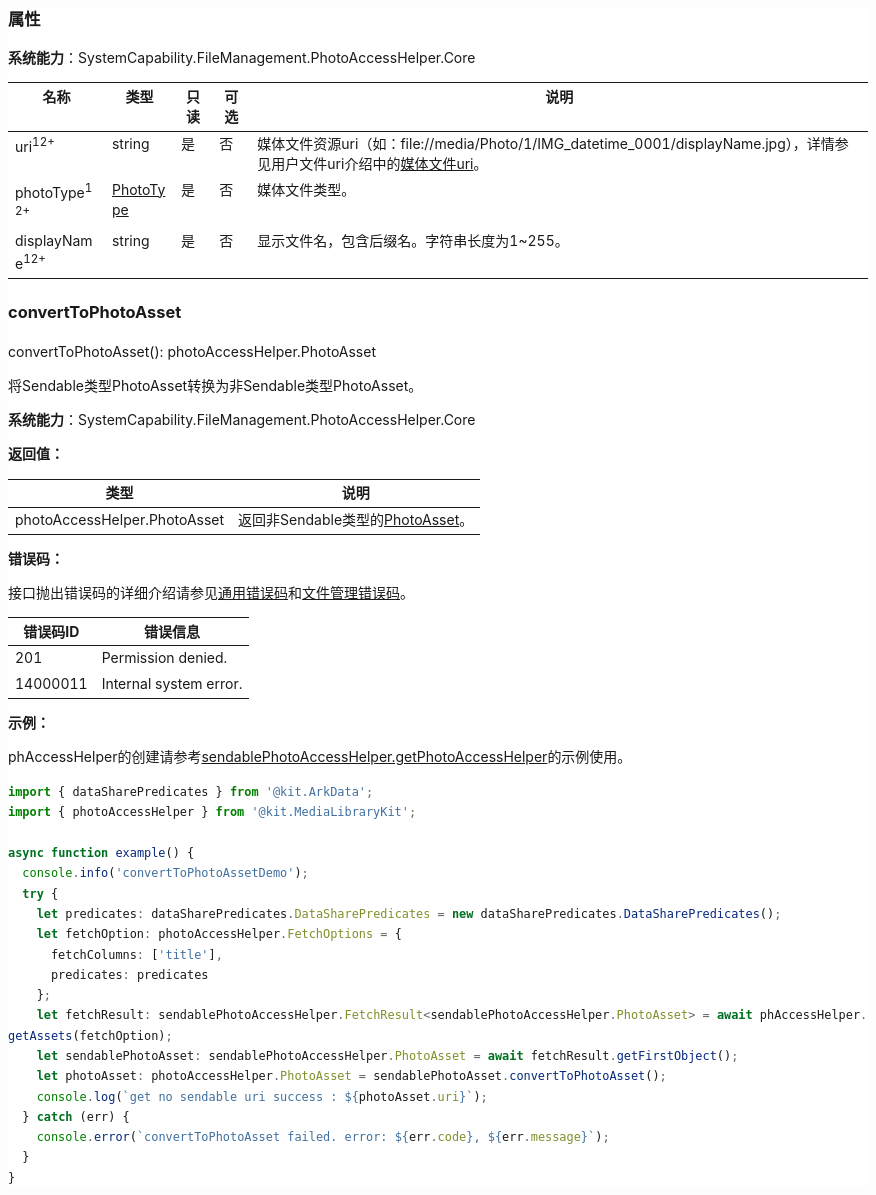 ### 属性

**系统能力**：SystemCapability.FileManagement.PhotoAccessHelper.Core

| 名称        | 类型                    | 只读 | 可选 | 说明                                                         |
| ----------- | ----------------------- | ---- | ---- | ------------------------------------------------------------ |
| uri<sup>12+</sup>         | string                  | 是   | 否   | 媒体文件资源uri（如：file://media/Photo/1/IMG_datetime_0001/displayName.jpg），详情参见用户文件uri介绍中的[媒体文件uri](../../file-management/user-file-uri-intro.md#媒体文件uri)。 |
| photoType<sup>12+</sup>   | [PhotoType](#phototype) | 是   | 否   | 媒体文件类型。                                               |
| displayName<sup>12+</sup> | string                  | 是   | 否   | 显示文件名，包含后缀名。字符串长度为1~255。                                     |

### convertToPhotoAsset

convertToPhotoAsset():  photoAccessHelper.PhotoAsset

将Sendable类型PhotoAsset转换为非Sendable类型PhotoAsset。

**系统能力**：SystemCapability.FileManagement.PhotoAccessHelper.Core

**返回值：**

| 类型                         | 说明                                                         |
| ---------------------------- | ------------------------------------------------------------ |
| photoAccessHelper.PhotoAsset | 返回非Sendable类型的[PhotoAsset](js-apis-photoAccessHelper.md#photoasset)。 |

**错误码：**

接口抛出错误码的详细介绍请参见[通用错误码](../errorcode-universal.md)和[文件管理错误码](../apis-core-file-kit/errorcode-filemanagement.md)。

| 错误码ID | 错误信息                                                     |
| -------- | ------------------------------------------------------------ |
| 201      | Permission denied.                                           |
| 14000011 | Internal system error.                                        |

**示例：**

phAccessHelper的创建请参考[sendablePhotoAccessHelper.getPhotoAccessHelper](#sendablephotoaccesshelpergetphotoaccesshelper)的示例使用。


```ts
import { dataSharePredicates } from '@kit.ArkData';
import { photoAccessHelper } from '@kit.MediaLibraryKit';

async function example() {
  console.info('convertToPhotoAssetDemo');
  try {
    let predicates: dataSharePredicates.DataSharePredicates = new dataSharePredicates.DataSharePredicates();
    let fetchOption: photoAccessHelper.FetchOptions = {
      fetchColumns: ['title'],
      predicates: predicates
    };
    let fetchResult: sendablePhotoAccessHelper.FetchResult<sendablePhotoAccessHelper.PhotoAsset> = await phAccessHelper.getAssets(fetchOption);
    let sendablePhotoAsset: sendablePhotoAccessHelper.PhotoAsset = await fetchResult.getFirstObject();
    let photoAsset: photoAccessHelper.PhotoAsset = sendablePhotoAsset.convertToPhotoAsset();
    console.log(`get no sendable uri success : ${photoAsset.uri}`);
  } catch (err) {
    console.error(`convertToPhotoAsset failed. error: ${err.code}, ${err.message}`);
  }
}
```
